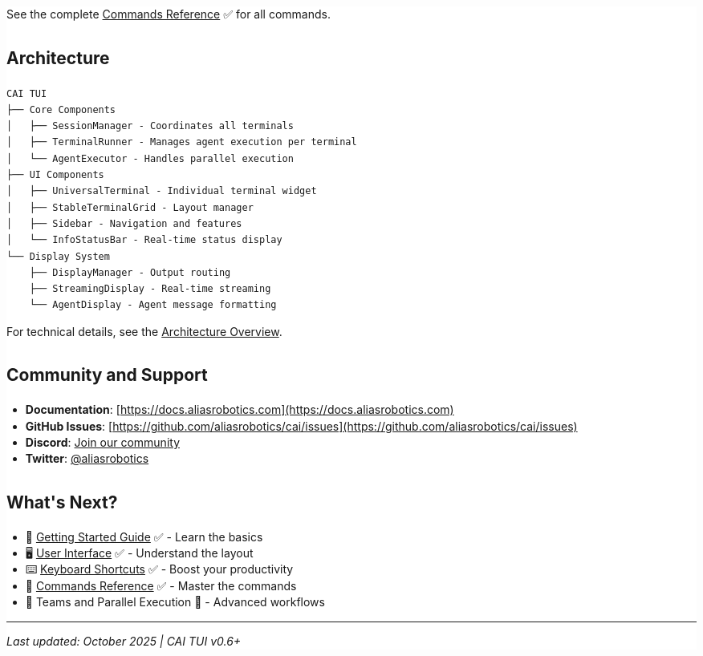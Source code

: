 See the complete [Commands Reference](commands_reference.md) ✅ for all commands.

## Architecture

```
CAI TUI
├── Core Components
│   ├── SessionManager - Coordinates all terminals
│   ├── TerminalRunner - Manages agent execution per terminal
│   └── AgentExecutor - Handles parallel execution
├── UI Components
│   ├── UniversalTerminal - Individual terminal widget
│   ├── StableTerminalGrid - Layout manager
│   ├── Sidebar - Navigation and features
│   └── InfoStatusBar - Real-time status display
└── Display System
    ├── DisplayManager - Output routing
    ├── StreamingDisplay - Real-time streaming
    └── AgentDisplay - Agent message formatting
```

For technical details, see the [Architecture Overview](../cai_architecture.md).

## Community and Support

- **Documentation**: [https://docs.aliasrobotics.com](https://docs.aliasrobotics.com)
- **GitHub Issues**: [https://github.com/aliasrobotics/cai/issues](https://github.com/aliasrobotics/cai/issues)
- **Discord**: [Join our community](https://discord.gg/aliasrobotics)
- **Twitter**: [@aliasrobotics](https://twitter.com/aliasrobotics)

## What's Next?

- 📖 [Getting Started Guide](getting_started.md) ✅ - Learn the basics
- 🖥️ [User Interface](user_interface.md) ✅ - Understand the layout
- ⌨️ [Keyboard Shortcuts](keyboard_shortcuts.md) ✅ - Boost your productivity
- 🎯 [Commands Reference](commands_reference.md) ✅ - Master the commands
- 👥 Teams and Parallel Execution 🚧 - Advanced workflows

---

*Last updated: October 2025 | CAI TUI v0.6+*

